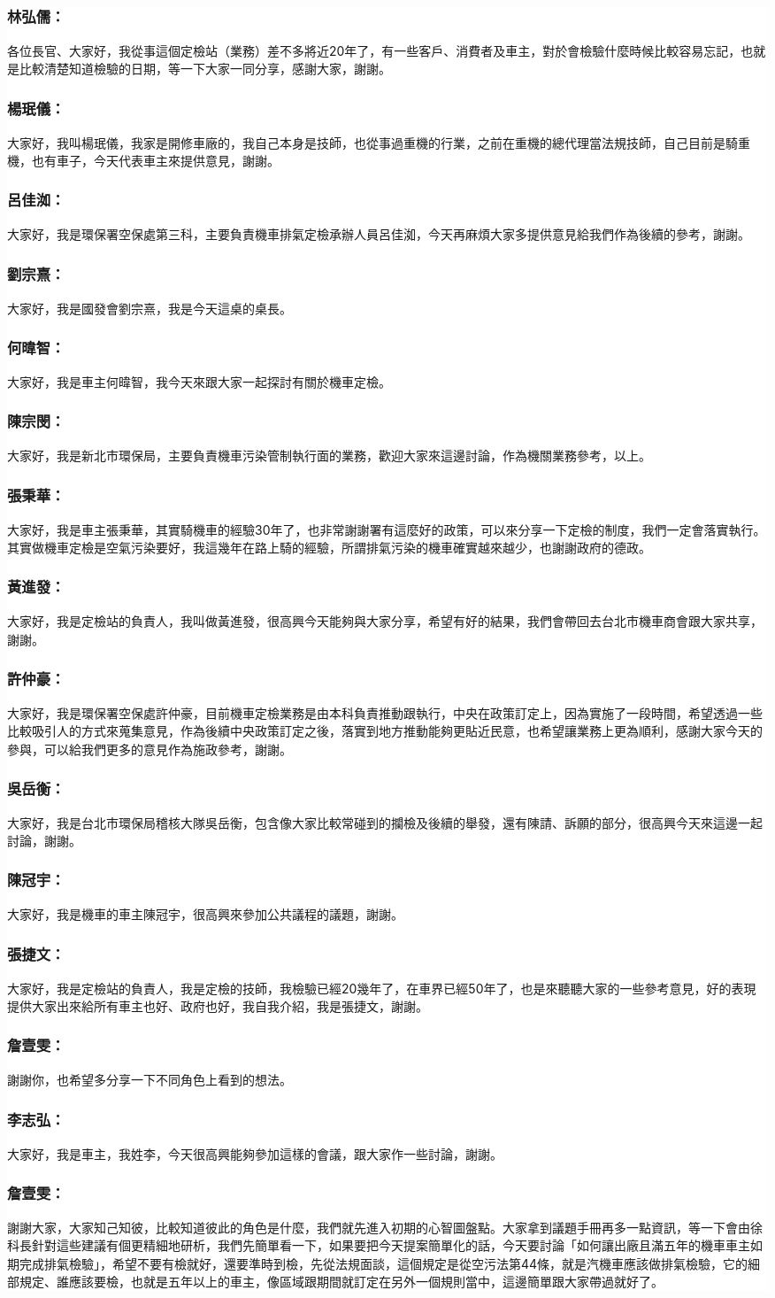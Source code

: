 ### 林弘儒：
各位長官、大家好，我從事這個定檢站（業務）差不多將近20年了，有一些客戶、消費者及車主，對於會檢驗什麼時候比較容易忘記，也就是比較清楚知道檢驗的日期，等一下大家一同分享，感謝大家，謝謝。

### 楊珉儀：
大家好，我叫楊珉儀，我家是開修車廠的，我自己本身是技師，也從事過重機的行業，之前在重機的總代理當法規技師，自己目前是騎重機，也有車子，今天代表車主來提供意見，謝謝。

### 呂佳洳：
大家好，我是環保署空保處第三科，主要負責機車排氣定檢承辦人員呂佳洳，今天再麻煩大家多提供意見給我們作為後續的參考，謝謝。

### 劉宗熹：
大家好，我是國發會劉宗熹，我是今天這桌的桌長。

### 何暐智：
大家好，我是車主何暐智，我今天來跟大家一起探討有關於機車定檢。

### 陳宗閔：
大家好，我是新北市環保局，主要負責機車污染管制執行面的業務，歡迎大家來這邊討論，作為機關業務參考，以上。

### 張秉華：
大家好，我是車主張秉華，其實騎機車的經驗30年了，也非常謝謝署有這麼好的政策，可以來分享一下定檢的制度，我們一定會落實執行。其實做機車定檢是空氣污染要好，我這幾年在路上騎的經驗，所謂排氣污染的機車確實越來越少，也謝謝政府的德政。

### 黃進發：
大家好，我是定檢站的負責人，我叫做黃進發，很高興今天能夠與大家分享，希望有好的結果，我們會帶回去台北市機車商會跟大家共享，謝謝。

### 許仲豪：
大家好，我是環保署空保處許仲豪，目前機車定檢業務是由本科負責推動跟執行，中央在政策訂定上，因為實施了一段時間，希望透過一些比較吸引人的方式來蒐集意見，作為後續中央政策訂定之後，落實到地方推動能夠更貼近民意，也希望讓業務上更為順利，感謝大家今天的參與，可以給我們更多的意見作為施政參考，謝謝。

### 吳岳衡：
大家好，我是台北市環保局稽核大隊吳岳衡，包含像大家比較常碰到的攔檢及後續的舉發，還有陳請、訴願的部分，很高興今天來這邊一起討論，謝謝。

### 陳冠宇：
大家好，我是機車的車主陳冠宇，很高興來參加公共議程的議題，謝謝。

### 張捷文：
大家好，我是定檢站的負責人，我是定檢的技師，我檢驗已經20幾年了，在車界已經50年了，也是來聽聽大家的一些參考意見，好的表現提供大家出來給所有車主也好、政府也好，我自我介紹，我是張捷文，謝謝。

### 詹壹雯：
謝謝你，也希望多分享一下不同角色上看到的想法。

### 李志弘：
大家好，我是車主，我姓李，今天很高興能夠參加這樣的會議，跟大家作一些討論，謝謝。

### 詹壹雯：
謝謝大家，大家知己知彼，比較知道彼此的角色是什麼，我們就先進入初期的心智圖盤點。大家拿到議題手冊再多一點資訊，等一下會由徐科長針對這些建議有個更精細地研析，我們先簡單看一下，如果要把今天提案簡單化的話，今天要討論「如何讓出廠且滿五年的機車車主如期完成排氣檢驗」，希望不要有檢就好，還要準時到檢，先從法規面談，這個規定是從空污法第44條，就是汽機車應該做排氣檢驗，它的細部規定、誰應該要檢，也就是五年以上的車主，像區域跟期間就訂定在另外一個規則當中，這邊簡單跟大家帶過就好了。
